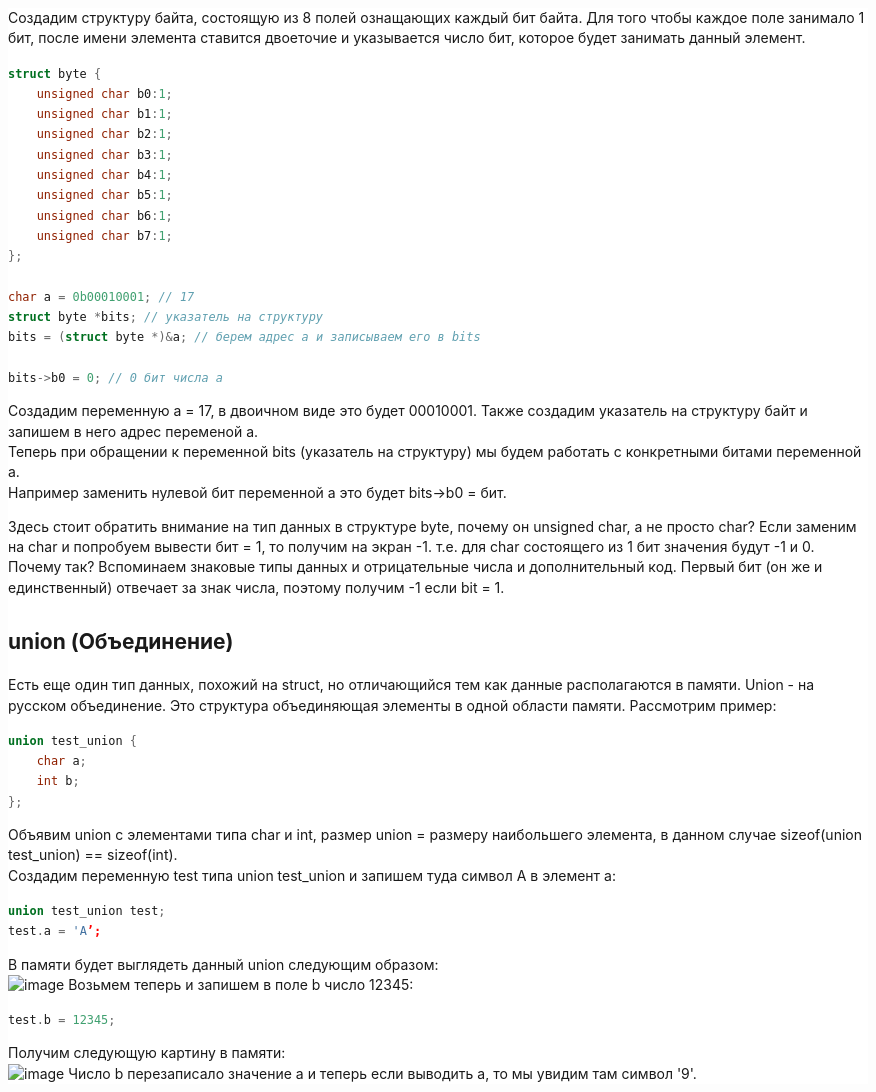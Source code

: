 Создадим структуру байта, состоящую из 8 полей ознащающих каждый бит байта. Для того чтобы каждое поле занимало 1 бит, после имени элемента ставится двоеточие и указывается число бит, которое будет занимать данный элемент.  

```c
struct byte {
	unsigned char b0:1;
	unsigned char b1:1;
	unsigned char b2:1;
  	unsigned char b3:1; 
  	unsigned char b4:1; 
  	unsigned char b5:1; 
  	unsigned char b6:1; 
  	unsigned char b7:1; 	
};

char a = 0b00010001; // 17
struct byte *bits; // указатель на структуру
bits = (struct byte *)&a; // берем адрес а и записываем его в bits

bits->b0 = 0; // 0 бит числа a

```
Создадим переменную a = 17, в двоичном виде это будет 00010001. Также создадим указатель на структуру байт и запишем в него адрес переменой a.   
Теперь при обращении к переменной bits (указатель на структуру) мы будем работать с конкретными битами переменной a.   
Например заменить нулевой бит переменной a это будет bits->b0 = бит.  

Здесь стоит обратить внимание на тип данных в структуре byte, почему он unsigned char, а не просто char? Если заменим на char и попробуем вывести бит = 1, то получим на экран -1.
т.е. для char состоящего из 1 бит значения будут -1 и 0. Почему так? Вспоминаем знаковые типы данных и отрицательные числа и дополнительный код. Первый бит (он же и единственный) отвечает за знак числа, поэтому получим -1 если bit = 1.  


## union (Объединение)

Есть еще один тип данных, похожий на struct, но отличающийся тем как данные располагаются в памяти.
Union - на русском объединение. Это структура объединяющая элементы в одной области памяти. Рассмотрим пример:

```c
union test_union {
	char a;
	int b;
};
```
Объявим union с элементами типа char и int, размер union = размеру наибольшего элемента, в данном случае sizeof(union test_union) == sizeof(int).   
Создадим переменную test типа union test_union и запишем туда символ A в элемент а:  
```c
union test_union test;
test.a = 'A’; 
```
В памяти будет выглядеть данный union следующим образом:  
![image](https://github.com/user-attachments/assets/70b323d7-2de0-4461-b26a-82f349d2a3db)
Возьмем теперь и запишем в поле b число 12345:  
```c
test.b = 12345;
```
Получим следующую картину в памяти:  
![image](https://github.com/user-attachments/assets/9b8e93f9-946f-4ec8-98d2-cc13879d4ba3)
Число b перезаписало значение a и теперь если выводить a, то мы увидим там символ '9'.  
